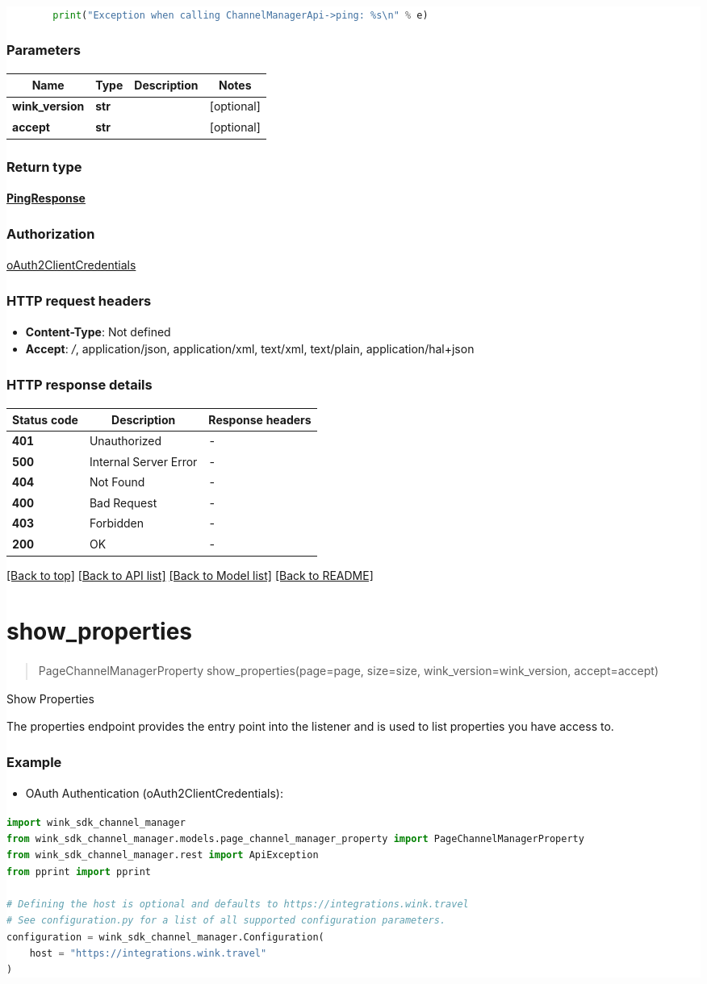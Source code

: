 ```python
        print("Exception when calling ChannelManagerApi->ping: %s\n" % e)
```



### Parameters


Name | Type | Description  | Notes
------------- | ------------- | ------------- | -------------
 **wink_version** | **str**|  | [optional] 
 **accept** | **str**|  | [optional] 

### Return type

[**PingResponse**](PingResponse.md)

### Authorization

[oAuth2ClientCredentials](../README.md#oAuth2ClientCredentials)

### HTTP request headers

 - **Content-Type**: Not defined
 - **Accept**: */*, application/json, application/xml, text/xml, text/plain, application/hal+json

### HTTP response details

| Status code | Description | Response headers |
|-------------|-------------|------------------|
**401** | Unauthorized |  -  |
**500** | Internal Server Error |  -  |
**404** | Not Found |  -  |
**400** | Bad Request |  -  |
**403** | Forbidden |  -  |
**200** | OK |  -  |

[[Back to top]](#) [[Back to API list]](../README.md#documentation-for-api-endpoints) [[Back to Model list]](../README.md#documentation-for-models) [[Back to README]](../README.md)

# **show_properties**
> PageChannelManagerProperty show_properties(page=page, size=size, wink_version=wink_version, accept=accept)

Show Properties

The properties endpoint provides the entry point into the listener and is used to list properties you have access to.

### Example

* OAuth Authentication (oAuth2ClientCredentials):

```python
import wink_sdk_channel_manager
from wink_sdk_channel_manager.models.page_channel_manager_property import PageChannelManagerProperty
from wink_sdk_channel_manager.rest import ApiException
from pprint import pprint

# Defining the host is optional and defaults to https://integrations.wink.travel
# See configuration.py for a list of all supported configuration parameters.
configuration = wink_sdk_channel_manager.Configuration(
    host = "https://integrations.wink.travel"
)

```